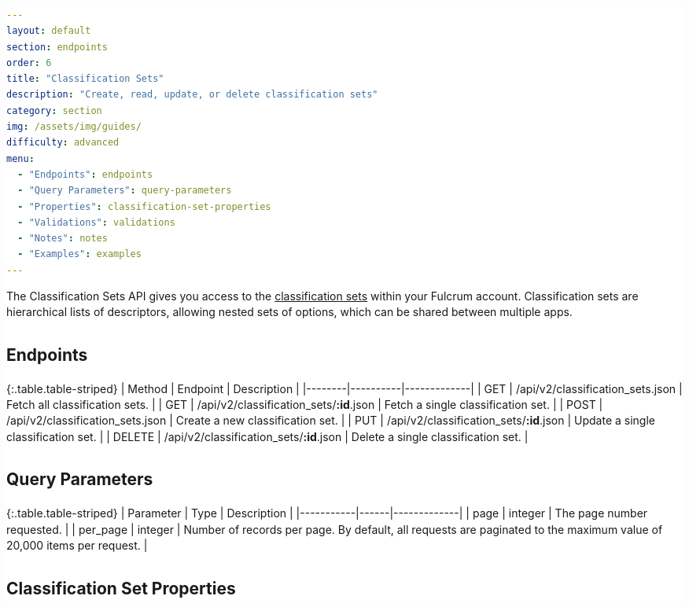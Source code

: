 ```yaml
---
layout: default
section: endpoints
order: 6
title: "Classification Sets"
description: "Create, read, update, or delete classification sets"
category: section
img: /assets/img/guides/
difficulty: advanced
menu:
  - "Endpoints": endpoints
  - "Query Parameters": query-parameters
  - "Properties": classification-set-properties
  - "Validations": validations
  - "Notes": notes
  - "Examples": examples
---
```


The Classification Sets API gives you access to the [classification sets](http://help.fulcrumapp.com/field-types/how-do-classification-sets-work) within your Fulcrum account. Classification sets are hierarchical lists of descriptors, allowing nested sets of options, which can be shared between multiple apps.

## Endpoints

{:.table.table-striped}
| Method | Endpoint | Description |
|--------|----------|-------------|
| GET  | /api/v2/classification_sets.json | Fetch all classification sets. |
| GET | /api/v2/classification_sets/**:id**.json | Fetch a single classification set. |
| POST | /api/v2/classification_sets.json | Create a new classification set. |
| PUT | /api/v2/classification_sets/**:id**.json | Update a single classification set. |
| DELETE | /api/v2/classification_sets/**:id**.json | Delete a single classification set. |

## Query Parameters

{:.table.table-striped}
| Parameter | Type | Description |
|-----------|------|-------------|
| page | integer | The page number requested. |
| per_page | integer | Number of records per page. By default, all requests are paginated to the maximum value of 20,000 items per request. |

## Classification Set Properties
